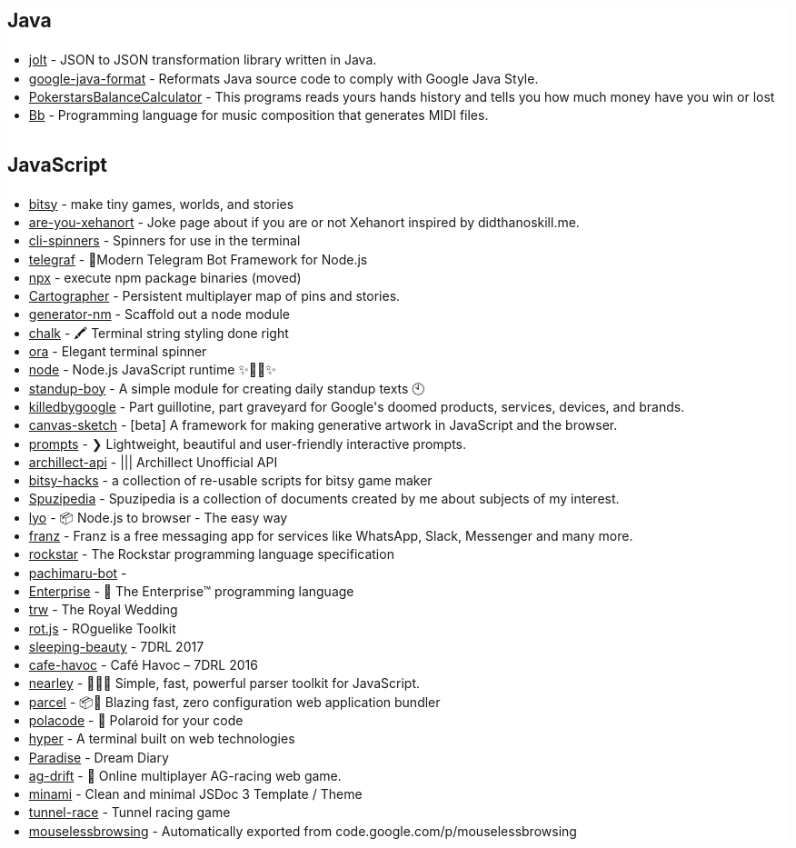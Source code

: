## Java
- [jolt](https://github.com/bazaarvoice/jolt) - JSON to JSON transformation library written in Java.  
- [google-java-format](https://github.com/google/google-java-format) - Reformats Java source code to comply with Google Java Style.  
- [PokerstarsBalanceCalculator](https://github.com/spuzi/PokerstarsBalanceCalculator) - This programs reads yours hands history and tells you how much money have you win or lost  
- [Bb](https://github.com/ralucado/Bb) - Programming language for music composition that generates MIDI files.  

## JavaScript
- [bitsy](https://github.com/le-doux/bitsy) - make tiny games, worlds, and stories  
- [are-you-xehanort](https://github.com/ProtocolNebula/are-you-xehanort) - Joke page about if you are or not Xehanort inspired by didthanoskill.me.  
- [cli-spinners](https://github.com/sindresorhus/cli-spinners) - Spinners for use in the terminal  
- [telegraf](https://github.com/telegraf/telegraf) - 📡Modern Telegram Bot Framework for Node.js  
- [npx](https://github.com/zkat/npx) - execute npm package binaries (moved)  
- [Cartographer](https://github.com/v-exec/Cartographer) - Persistent multiplayer map of pins and stories.  
- [generator-nm](https://github.com/sindresorhus/generator-nm) - Scaffold out a node module  
- [chalk](https://github.com/chalk/chalk) - 🖍 Terminal string styling done right  
- [ora](https://github.com/sindresorhus/ora) - Elegant terminal spinner  
- [node](https://github.com/nodejs/node) - Node.js JavaScript runtime :sparkles::turtle::rocket::sparkles:  
- [standup-boy](https://github.com/lts-beratung/standup-boy) - A simple module for creating daily standup texts :clock10:  
- [killedbygoogle](https://github.com/codyogden/killedbygoogle) - Part guillotine, part graveyard for Google's doomed products, services, devices, and brands.  
- [canvas-sketch](https://github.com/mattdesl/canvas-sketch) - [beta] A framework for making generative artwork in JavaScript and the browser.  
- [prompts](https://github.com/terkelg/prompts) - ❯ Lightweight, beautiful and user-friendly interactive prompts.  
- [archillect-api](https://github.com/lndgalante/archillect-api) - ||| Archillect Unofficial API  
- [bitsy-hacks](https://github.com/seleb/bitsy-hacks) - a collection of re-usable scripts for bitsy game maker  
- [Spuzipedia](https://github.com/spuzi/Spuzipedia) - Spuzipedia is a collection of documents created by me about subjects of my interest.  
- [lyo](https://github.com/bokub/lyo) - 📦 Node.js to browser - The easy way  
- [franz](https://github.com/meetfranz/franz) - Franz is a free messaging app for services like WhatsApp, Slack, Messenger and many more.  
- [rockstar](https://github.com/RockstarLang/rockstar) - The Rockstar programming language specification  
- [pachimaru-bot](https://github.com/dasilvacontin/pachimaru-bot) -   
- [Enterprise](https://github.com/joaomilho/Enterprise) - 🦄 The Enterprise™ programming language  
- [trw](https://github.com/ondras/trw) - The Royal Wedding  
- [rot.js](https://github.com/ondras/rot.js) - ROguelike Toolkit  
- [sleeping-beauty](https://github.com/ondras/sleeping-beauty) - 7DRL 2017  
- [cafe-havoc](https://github.com/ondras/cafe-havoc) - Café Havoc – 7DRL 2016  
- [nearley](https://github.com/kach/nearley) - 📜🔜🌲 Simple, fast, powerful parser toolkit for JavaScript.  
- [parcel](https://github.com/parcel-bundler/parcel) - 📦🚀 Blazing fast, zero configuration web application bundler  
- [polacode](https://github.com/octref/polacode) - 📸 Polaroid for your code  
- [hyper](https://github.com/zeit/hyper) - A terminal built on web technologies  
- [Paradise](https://github.com/hundredrabbits/Paradise) - Dream Diary  
- [ag-drift](https://github.com/dasilvacontin/ag-drift) - :mountain_cableway: Online multiplayer AG-racing web game.  
- [minami](https://github.com/nijikokun/minami) - Clean and minimal JSDoc 3 Template / Theme  
- [tunnel-race](https://github.com/dasilvacontin/tunnel-race) - Tunnel racing game  
- [mouselessbrowsing](https://github.com/rudolfnoe/mouselessbrowsing) - Automatically exported from code.google.com/p/mouselessbrowsing  
